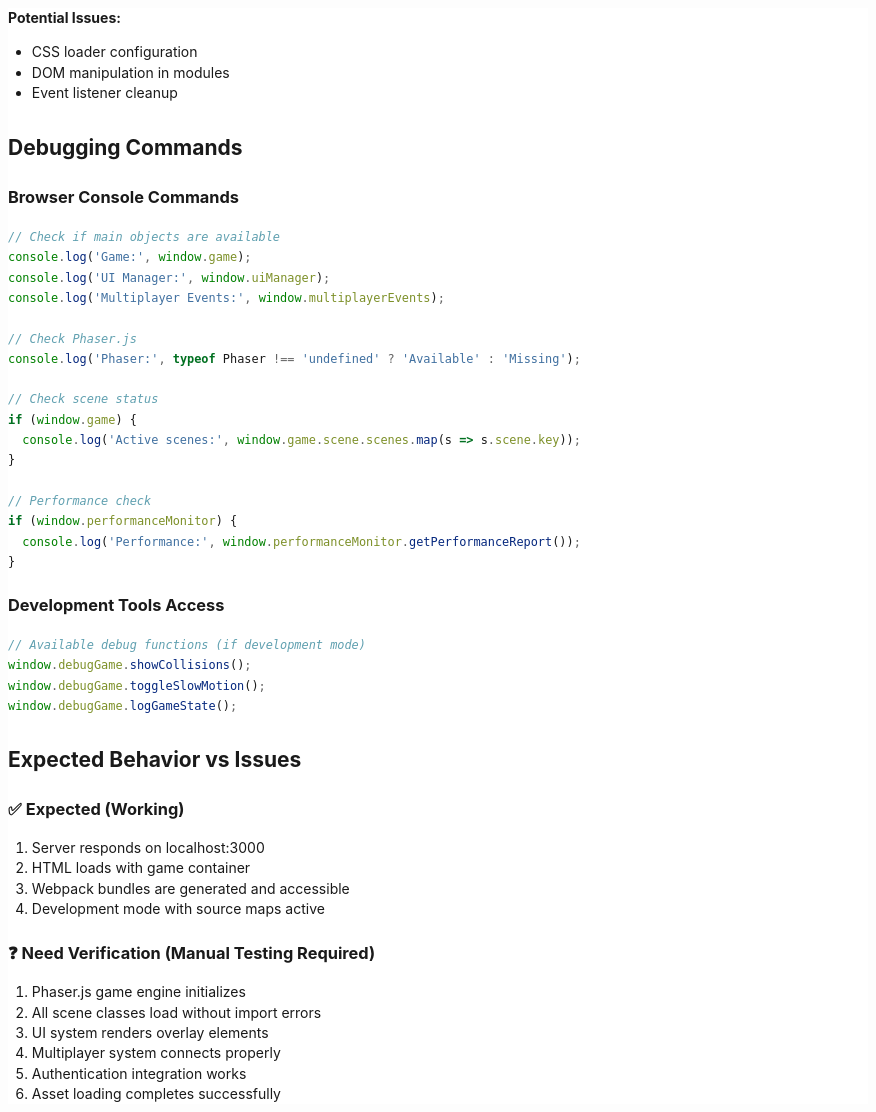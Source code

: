 **Potential Issues:**
- CSS loader configuration
- DOM manipulation in modules
- Event listener cleanup

## Debugging Commands

### Browser Console Commands
```javascript
// Check if main objects are available
console.log('Game:', window.game);
console.log('UI Manager:', window.uiManager);
console.log('Multiplayer Events:', window.multiplayerEvents);

// Check Phaser.js
console.log('Phaser:', typeof Phaser !== 'undefined' ? 'Available' : 'Missing');

// Check scene status
if (window.game) {
  console.log('Active scenes:', window.game.scene.scenes.map(s => s.scene.key));
}

// Performance check
if (window.performanceMonitor) {
  console.log('Performance:', window.performanceMonitor.getPerformanceReport());
}
```

### Development Tools Access
```javascript
// Available debug functions (if development mode)
window.debugGame.showCollisions();
window.debugGame.toggleSlowMotion();
window.debugGame.logGameState();
```

## Expected Behavior vs Issues

### ✅ Expected (Working)
1. Server responds on localhost:3000
2. HTML loads with game container
3. Webpack bundles are generated and accessible
4. Development mode with source maps active

### ❓ Need Verification (Manual Testing Required)
1. Phaser.js game engine initializes
2. All scene classes load without import errors
3. UI system renders overlay elements
4. Multiplayer system connects properly
5. Authentication integration works
6. Asset loading completes successfully
